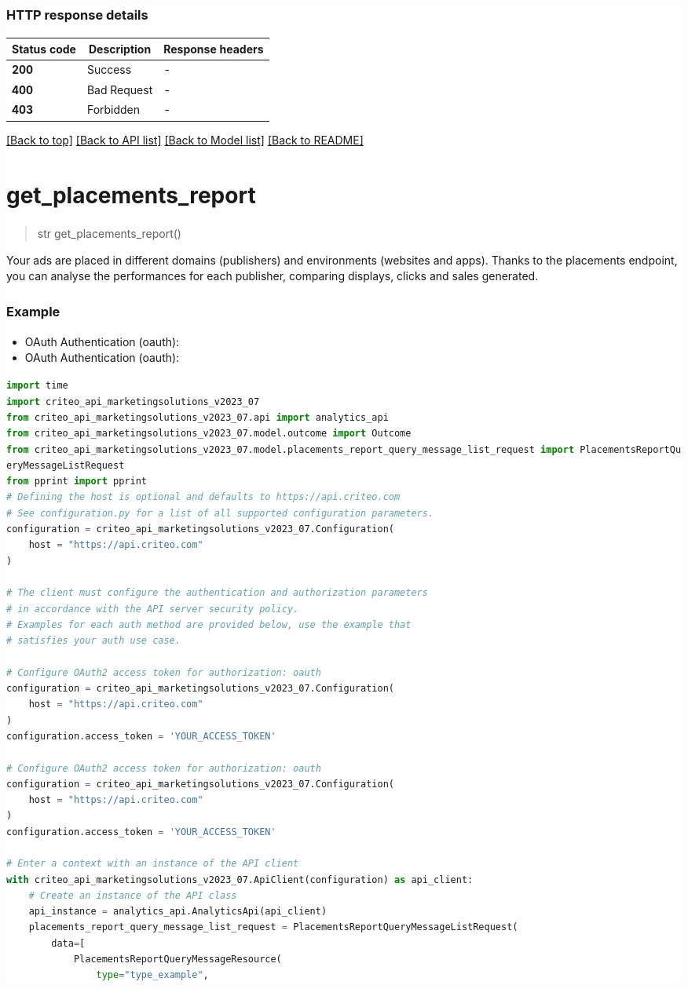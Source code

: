 
### HTTP response details

| Status code | Description | Response headers |
|-------------|-------------|------------------|
**200** | Success |  -  |
**400** | Bad Request |  -  |
**403** | Forbidden |  -  |

[[Back to top]](#) [[Back to API list]](../README.md#documentation-for-api-endpoints) [[Back to Model list]](../README.md#documentation-for-models) [[Back to README]](../README.md)

# **get_placements_report**
> str get_placements_report()



Your ads are placed in different domains (publishers) and environments (websites and apps). Thanks to the placements endpoint, you can analyse the performances for each publisher, comparing displays, clicks and sales generated.

### Example

* OAuth Authentication (oauth):
* OAuth Authentication (oauth):

```python
import time
import criteo_api_marketingsolutions_v2023_07
from criteo_api_marketingsolutions_v2023_07.api import analytics_api
from criteo_api_marketingsolutions_v2023_07.model.outcome import Outcome
from criteo_api_marketingsolutions_v2023_07.model.placements_report_query_message_list_request import PlacementsReportQueryMessageListRequest
from pprint import pprint
# Defining the host is optional and defaults to https://api.criteo.com
# See configuration.py for a list of all supported configuration parameters.
configuration = criteo_api_marketingsolutions_v2023_07.Configuration(
    host = "https://api.criteo.com"
)

# The client must configure the authentication and authorization parameters
# in accordance with the API server security policy.
# Examples for each auth method are provided below, use the example that
# satisfies your auth use case.

# Configure OAuth2 access token for authorization: oauth
configuration = criteo_api_marketingsolutions_v2023_07.Configuration(
    host = "https://api.criteo.com"
)
configuration.access_token = 'YOUR_ACCESS_TOKEN'

# Configure OAuth2 access token for authorization: oauth
configuration = criteo_api_marketingsolutions_v2023_07.Configuration(
    host = "https://api.criteo.com"
)
configuration.access_token = 'YOUR_ACCESS_TOKEN'

# Enter a context with an instance of the API client
with criteo_api_marketingsolutions_v2023_07.ApiClient(configuration) as api_client:
    # Create an instance of the API class
    api_instance = analytics_api.AnalyticsApi(api_client)
    placements_report_query_message_list_request = PlacementsReportQueryMessageListRequest(
        data=[
            PlacementsReportQueryMessageResource(
                type="type_example",
```